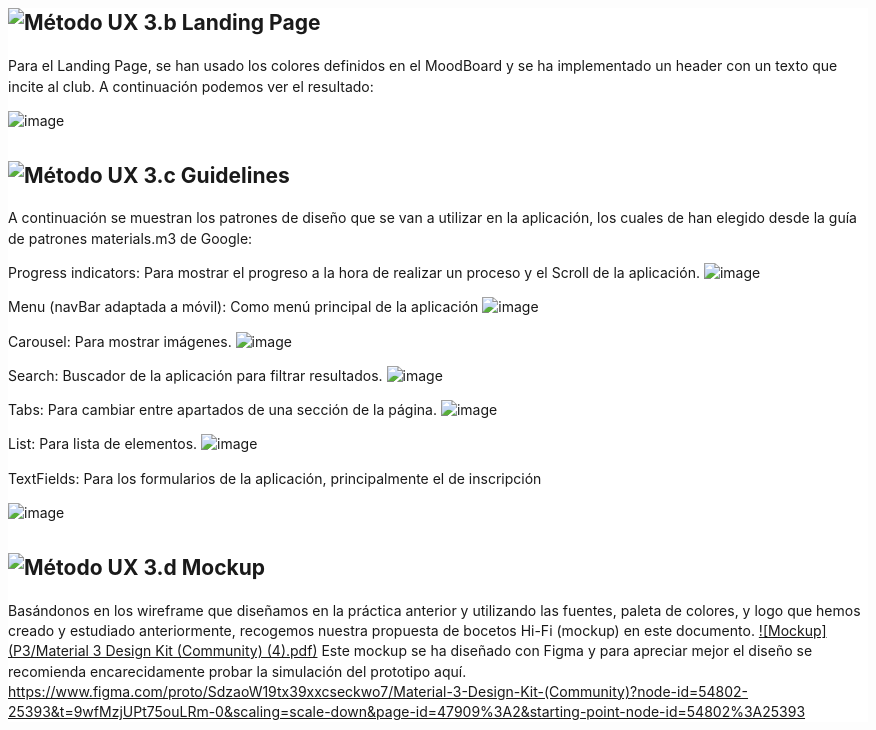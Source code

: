 ![Método UX](img/landing-page.png)  3.b Landing Page
----

Para el Landing Page, se han usado los colores definidos en el MoodBoard y se ha implementado un header con un texto que incite al club. A continuación podemos ver el resultado:

![image](https://github.com/edu92002/DIU/assets/83074356/8e614f83-ccf4-4b55-9723-e566036ddd92)

 
![Método UX](img/guidelines.png) 3.c Guidelines
----

A continuación se muestran los patrones de diseño que se van a utilizar en la aplicación, los cuales de han elegido desde la guía de patrones materials.m3 de Google:

Progress indicators: Para mostrar el progreso a la hora de realizar un proceso y el Scroll de la aplicación.
![image](https://github.com/edu92002/DIU/assets/83074356/7ed6e393-f1d8-4150-a5e6-5fb2569fba92)


Menu (navBar adaptada a móvil): Como menú principal de la aplicación
![image](https://github.com/edu92002/DIU/assets/83074356/44e8e5d4-08b9-4b8c-87b2-7f213962e23e)

Carousel: Para mostrar imágenes.
![image](https://github.com/edu92002/DIU/assets/83074356/ca23b0f4-a58e-4f0b-b452-d204e720acc5)


Search: Buscador de la aplicación para filtrar resultados.
![image](https://github.com/edu92002/DIU/assets/83074356/4b36cd09-a8de-41c8-b748-75432e9c3d4b)


Tabs: Para cambiar entre apartados de una sección de la página.
![image](https://github.com/edu92002/DIU/assets/83074356/d184d86a-8ecc-4eb9-a1a2-b92d2ad95c95)


List: Para lista de elementos.
![image](https://github.com/edu92002/DIU/assets/83074356/87caf338-d32e-465f-a8a7-aaad87348121)


TextFields: Para los formularios de la aplicación, principalmente el de inscripción

![image](https://github.com/edu92002/DIU/assets/83074356/7ba83472-9636-4962-b491-74639a46f84b)



![Método UX](img/mockup.png)  3.d Mockup
----

Basándonos en los wireframe que diseñamos en la práctica anterior y utilizando las fuentes, paleta de colores, y logo que hemos creado y estudiado anteriormente, recogemos nuestra propuesta de bocetos Hi-Fi (mockup) en este documento.
[![Mockup](P3/Material 3 Design Kit (Community) (4).pdf)](https://github.com/edu92002/DIU/blob/master/P3/Material%203%20Design%20Kit%20(Community)%20(4).pdf)
Este mockup se ha diseñado con Figma y para apreciar mejor el diseño se recomienda encarecidamente probar la simulación del prototipo aquí.
https://www.figma.com/proto/SdzaoW19tx39xxcseckwo7/Material-3-Design-Kit-(Community)?node-id=54802-25393&t=9wfMzjUPt75ouLRm-0&scaling=scale-down&page-id=47909%3A2&starting-point-node-id=54802%3A25393
